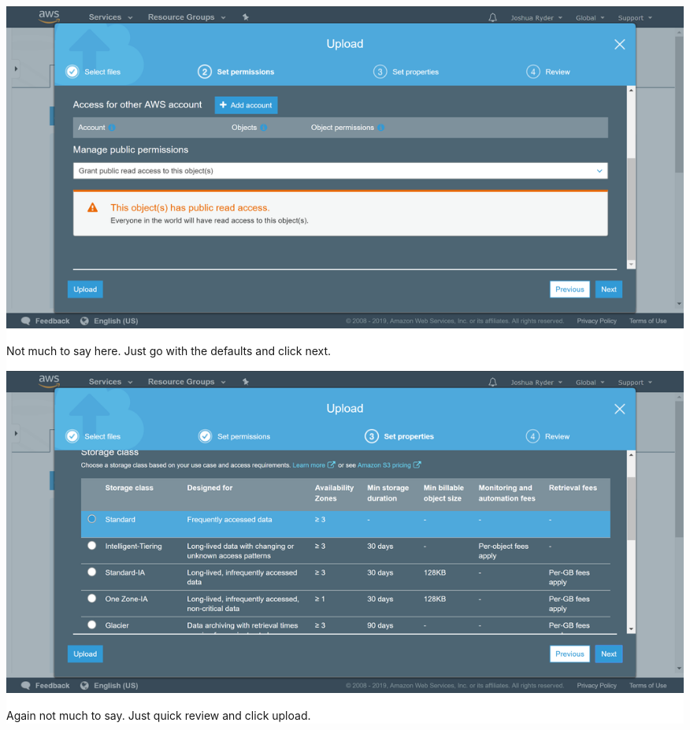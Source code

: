 ![S3](/assets/blazor/S3-Upload-Access.png "S3")

Not much to say here. Just go with the defaults and click next.

![S3](/assets/blazor/S3-Upload-Properties.png "S3")

Again not much to say. Just quick review and click upload.
